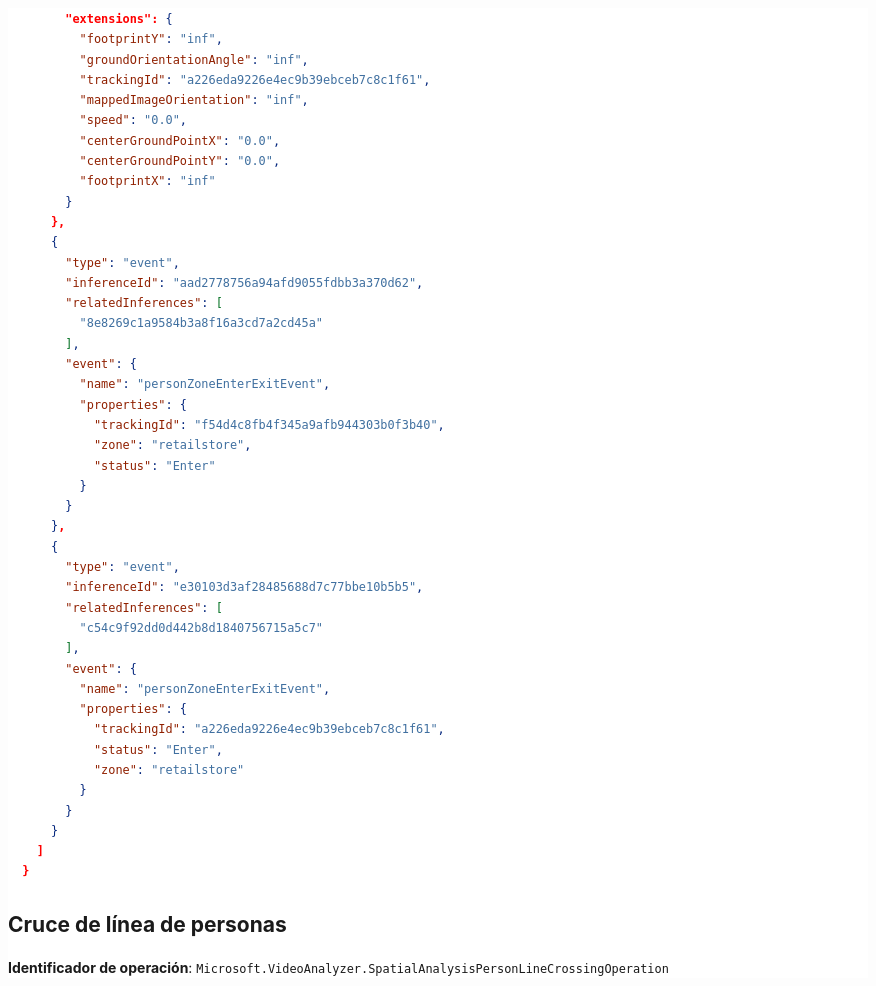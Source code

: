 ```json
        "extensions": {
          "footprintY": "inf",
          "groundOrientationAngle": "inf",
          "trackingId": "a226eda9226e4ec9b39ebceb7c8c1f61",
          "mappedImageOrientation": "inf",
          "speed": "0.0",
          "centerGroundPointX": "0.0",
          "centerGroundPointY": "0.0",
          "footprintX": "inf"
        }
      },
      {
        "type": "event",
        "inferenceId": "aad2778756a94afd9055fdbb3a370d62",
        "relatedInferences": [
          "8e8269c1a9584b3a8f16a3cd7a2cd45a"
        ],
        "event": {
          "name": "personZoneEnterExitEvent",
          "properties": {
            "trackingId": "f54d4c8fb4f345a9afb944303b0f3b40",
            "zone": "retailstore",
            "status": "Enter"
          }
        }
      },
      {
        "type": "event",
        "inferenceId": "e30103d3af28485688d7c77bbe10b5b5",
        "relatedInferences": [
          "c54c9f92dd0d442b8d1840756715a5c7"
        ],
        "event": {
          "name": "personZoneEnterExitEvent",
          "properties": {
            "trackingId": "a226eda9226e4ec9b39ebceb7c8c1f61",
            "status": "Enter",
            "zone": "retailstore"
          }
        }
      }
    ]
  }
```

## <a name="person-line-crossing"></a>Cruce de línea de personas

**Identificador de operación**: `Microsoft.VideoAnalyzer.SpatialAnalysisPersonLineCrossingOperation`
